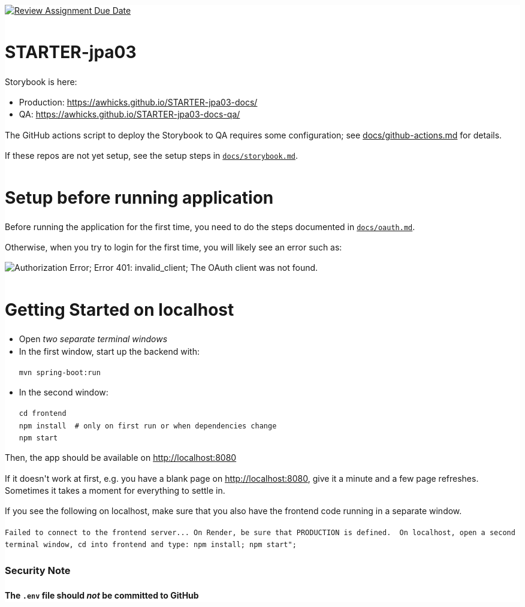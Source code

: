 [![Review Assignment Due Date](https://classroom.github.com/assets/deadline-readme-button-8d59dc4de5201274e310e4c54b9627a8934c3b88527886e3b421487c677d23eb.svg)](https://classroom.github.com/a/z1s50geO)
# STARTER-jpa03

Storybook is here:
* Production: <https://awhicks.github.io/STARTER-jpa03-docs/>
* QA:  <https://awhicks.github.io/STARTER-jpa03-docs-qa/>

The GitHub actions script to deploy the Storybook to QA requires some configuration; see [docs/github-actions.md](docs/github-actions.md) for details.

If these repos are not yet setup, see the setup steps in [`docs/storybook.md`](docs/storybook.md).

# Setup before running application

Before running the application for the first time,
you need to do the steps documented in [`docs/oauth.md`](docs/oauth.md).

Otherwise, when you try to login for the first time, you
will likely see an error such as:

<img src="https://user-images.githubusercontent.com/1119017/149858436-c9baa238-a4f7-4c52-b995-0ed8bee97487.png" alt="Authorization Error; Error 401: invalid_client; The OAuth client was not found." width="400"/>

# Getting Started on localhost

* Open *two separate terminal windows*
* In the first window, start up the backend with:
  ```
  mvn spring-boot:run
  ```
* In the second window:
  ```
  cd frontend
  npm install  # only on first run or when dependencies change
  npm start
  ```

Then, the app should be available on <http://localhost:8080>

If it doesn't work at first, e.g. you have a blank page on  <http://localhost:8080>, give it a minute and a few page refreshes.  Sometimes it takes a moment for everything to settle in.

If you see the following on localhost, make sure that you also have the frontend code running in a separate window.

```
Failed to connect to the frontend server... On Render, be sure that PRODUCTION is defined.  On localhost, open a second terminal window, cd into frontend and type: npm install; npm start";
```

### Security Note
#### The `.env` file  should *not* be committed to GitHub
